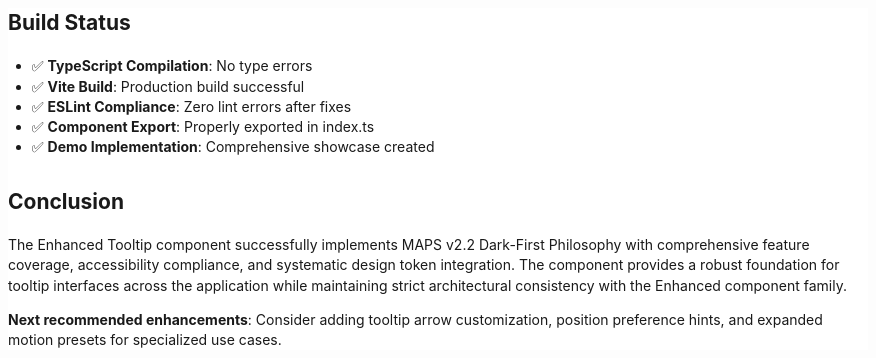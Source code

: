 ## Build Status

- ✅ **TypeScript Compilation**: No type errors
- ✅ **Vite Build**: Production build successful
- ✅ **ESLint Compliance**: Zero lint errors after fixes
- ✅ **Component Export**: Properly exported in index.ts
- ✅ **Demo Implementation**: Comprehensive showcase created

## Conclusion

The Enhanced Tooltip component successfully implements MAPS v2.2 Dark-First Philosophy with comprehensive feature coverage, accessibility compliance, and systematic design token integration. The component provides a robust foundation for tooltip interfaces across the application while maintaining strict architectural consistency with the Enhanced component family.

**Next recommended enhancements**: Consider adding tooltip arrow customization, position preference hints, and expanded motion presets for specialized use cases.
